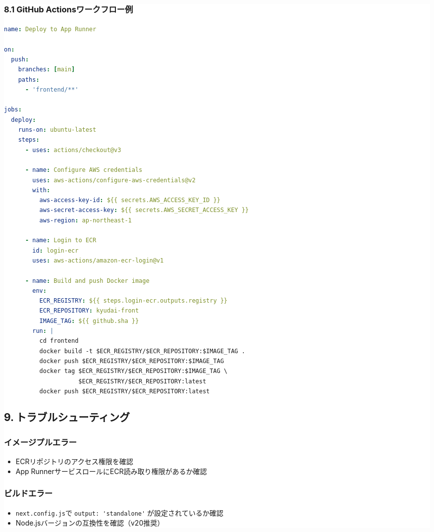 ### 8.1 GitHub Actionsワークフロー例
```yaml
name: Deploy to App Runner

on:
  push:
    branches: [main]
    paths:
      - 'frontend/**'

jobs:
  deploy:
    runs-on: ubuntu-latest
    steps:
      - uses: actions/checkout@v3
      
      - name: Configure AWS credentials
        uses: aws-actions/configure-aws-credentials@v2
        with:
          aws-access-key-id: ${{ secrets.AWS_ACCESS_KEY_ID }}
          aws-secret-access-key: ${{ secrets.AWS_SECRET_ACCESS_KEY }}
          aws-region: ap-northeast-1
      
      - name: Login to ECR
        id: login-ecr
        uses: aws-actions/amazon-ecr-login@v1
      
      - name: Build and push Docker image
        env:
          ECR_REGISTRY: ${{ steps.login-ecr.outputs.registry }}
          ECR_REPOSITORY: kyudai-front
          IMAGE_TAG: ${{ github.sha }}
        run: |
          cd frontend
          docker build -t $ECR_REGISTRY/$ECR_REPOSITORY:$IMAGE_TAG .
          docker push $ECR_REGISTRY/$ECR_REPOSITORY:$IMAGE_TAG
          docker tag $ECR_REGISTRY/$ECR_REPOSITORY:$IMAGE_TAG \
                     $ECR_REGISTRY/$ECR_REPOSITORY:latest
          docker push $ECR_REGISTRY/$ECR_REPOSITORY:latest
```

## 9. トラブルシューティング

### イメージプルエラー
- ECRリポジトリのアクセス権限を確認
- App RunnerサービスロールにECR読み取り権限があるか確認

### ビルドエラー
- `next.config.js`で `output: 'standalone'` が設定されているか確認
- Node.jsバージョンの互換性を確認（v20推奨）
